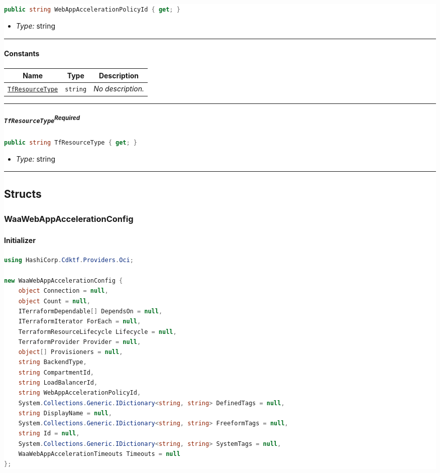 ```csharp
public string WebAppAccelerationPolicyId { get; }
```

- *Type:* string

---

#### Constants <a name="Constants" id="Constants"></a>

| **Name** | **Type** | **Description** |
| --- | --- | --- |
| <code><a href="#rhizo-co-terraform-provider-oci.waaWebAppAcceleration.WaaWebAppAcceleration.property.tfResourceType">TfResourceType</a></code> | <code>string</code> | *No description.* |

---

##### `TfResourceType`<sup>Required</sup> <a name="TfResourceType" id="rhizo-co-terraform-provider-oci.waaWebAppAcceleration.WaaWebAppAcceleration.property.tfResourceType"></a>

```csharp
public string TfResourceType { get; }
```

- *Type:* string

---

## Structs <a name="Structs" id="Structs"></a>

### WaaWebAppAccelerationConfig <a name="WaaWebAppAccelerationConfig" id="rhizo-co-terraform-provider-oci.waaWebAppAcceleration.WaaWebAppAccelerationConfig"></a>

#### Initializer <a name="Initializer" id="rhizo-co-terraform-provider-oci.waaWebAppAcceleration.WaaWebAppAccelerationConfig.Initializer"></a>

```csharp
using HashiCorp.Cdktf.Providers.Oci;

new WaaWebAppAccelerationConfig {
    object Connection = null,
    object Count = null,
    ITerraformDependable[] DependsOn = null,
    ITerraformIterator ForEach = null,
    TerraformResourceLifecycle Lifecycle = null,
    TerraformProvider Provider = null,
    object[] Provisioners = null,
    string BackendType,
    string CompartmentId,
    string LoadBalancerId,
    string WebAppAccelerationPolicyId,
    System.Collections.Generic.IDictionary<string, string> DefinedTags = null,
    string DisplayName = null,
    System.Collections.Generic.IDictionary<string, string> FreeformTags = null,
    string Id = null,
    System.Collections.Generic.IDictionary<string, string> SystemTags = null,
    WaaWebAppAccelerationTimeouts Timeouts = null
};
```
